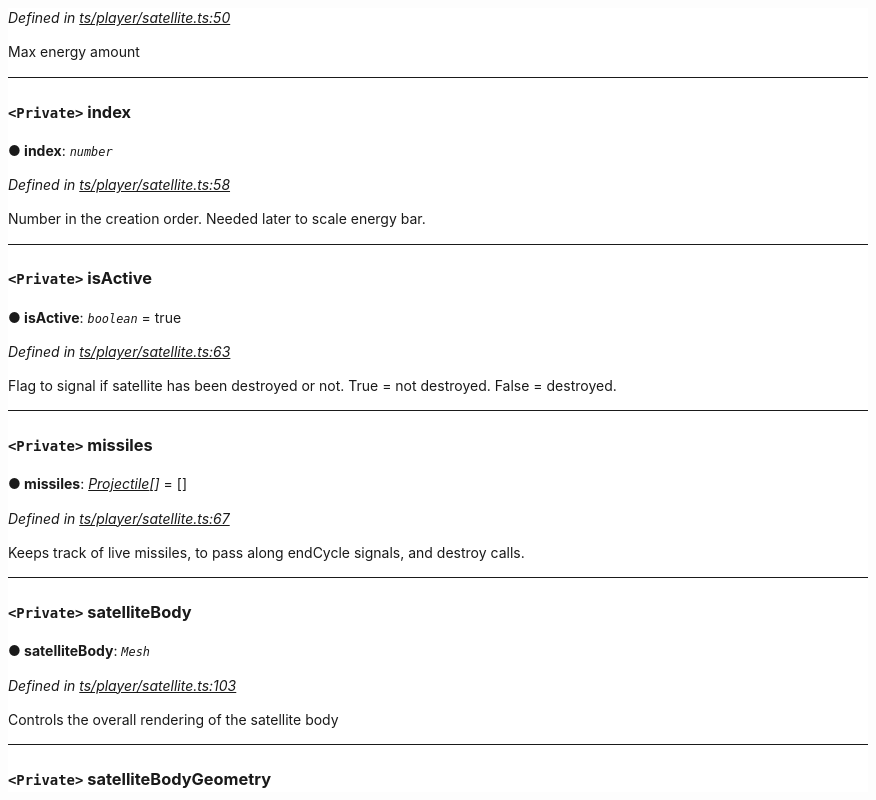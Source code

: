 *Defined in [ts/player/satellite.ts:50](https://github.com/WilliamRADFunk/planet-funk/blob/7d8bccd/src/ts/player/satellite.ts#L50)*

Max energy amount

___
<a id="index"></a>

### `<Private>` index

**● index**: *`number`*

*Defined in [ts/player/satellite.ts:58](https://github.com/WilliamRADFunk/planet-funk/blob/7d8bccd/src/ts/player/satellite.ts#L58)*

Number in the creation order. Needed later to scale energy bar.

___
<a id="isactive"></a>

### `<Private>` isActive

**● isActive**: *`boolean`* = true

*Defined in [ts/player/satellite.ts:63](https://github.com/WilliamRADFunk/planet-funk/blob/7d8bccd/src/ts/player/satellite.ts#L63)*

Flag to signal if satellite has been destroyed or not. True = not destroyed. False = destroyed.

___
<a id="missiles"></a>

### `<Private>` missiles

**● missiles**: *[Projectile](_ts_weapons_projectile_.projectile.md)[]* =  []

*Defined in [ts/player/satellite.ts:67](https://github.com/WilliamRADFunk/planet-funk/blob/7d8bccd/src/ts/player/satellite.ts#L67)*

Keeps track of live missiles, to pass along endCycle signals, and destroy calls.

___
<a id="satellitebody"></a>

### `<Private>` satelliteBody

**● satelliteBody**: *`Mesh`*

*Defined in [ts/player/satellite.ts:103](https://github.com/WilliamRADFunk/planet-funk/blob/7d8bccd/src/ts/player/satellite.ts#L103)*

Controls the overall rendering of the satellite body

___
<a id="satellitebodygeometry"></a>

### `<Private>` satelliteBodyGeometry
